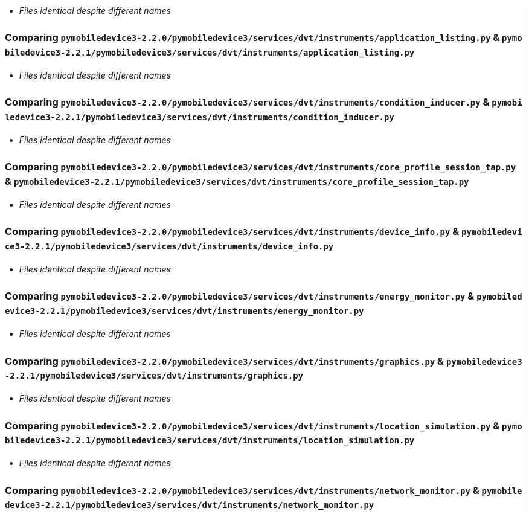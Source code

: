  * *Files identical despite different names*

### Comparing `pymobiledevice3-2.2.0/pymobiledevice3/services/dvt/instruments/application_listing.py` & `pymobiledevice3-2.2.1/pymobiledevice3/services/dvt/instruments/application_listing.py`

 * *Files identical despite different names*

### Comparing `pymobiledevice3-2.2.0/pymobiledevice3/services/dvt/instruments/condition_inducer.py` & `pymobiledevice3-2.2.1/pymobiledevice3/services/dvt/instruments/condition_inducer.py`

 * *Files identical despite different names*

### Comparing `pymobiledevice3-2.2.0/pymobiledevice3/services/dvt/instruments/core_profile_session_tap.py` & `pymobiledevice3-2.2.1/pymobiledevice3/services/dvt/instruments/core_profile_session_tap.py`

 * *Files identical despite different names*

### Comparing `pymobiledevice3-2.2.0/pymobiledevice3/services/dvt/instruments/device_info.py` & `pymobiledevice3-2.2.1/pymobiledevice3/services/dvt/instruments/device_info.py`

 * *Files identical despite different names*

### Comparing `pymobiledevice3-2.2.0/pymobiledevice3/services/dvt/instruments/energy_monitor.py` & `pymobiledevice3-2.2.1/pymobiledevice3/services/dvt/instruments/energy_monitor.py`

 * *Files identical despite different names*

### Comparing `pymobiledevice3-2.2.0/pymobiledevice3/services/dvt/instruments/graphics.py` & `pymobiledevice3-2.2.1/pymobiledevice3/services/dvt/instruments/graphics.py`

 * *Files identical despite different names*

### Comparing `pymobiledevice3-2.2.0/pymobiledevice3/services/dvt/instruments/location_simulation.py` & `pymobiledevice3-2.2.1/pymobiledevice3/services/dvt/instruments/location_simulation.py`

 * *Files identical despite different names*

### Comparing `pymobiledevice3-2.2.0/pymobiledevice3/services/dvt/instruments/network_monitor.py` & `pymobiledevice3-2.2.1/pymobiledevice3/services/dvt/instruments/network_monitor.py`
